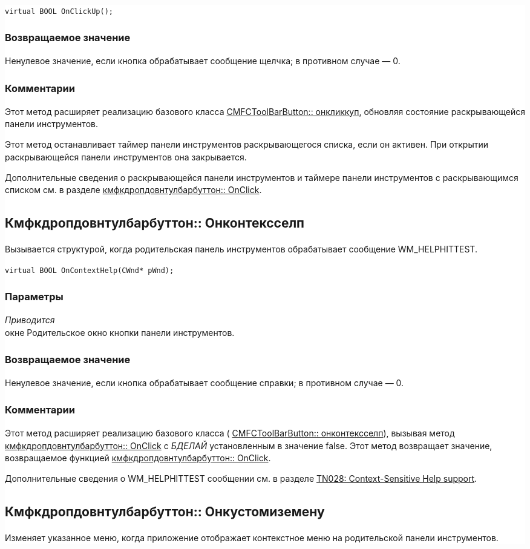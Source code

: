 ```
virtual BOOL OnClickUp();
```

### <a name="return-value"></a>Возвращаемое значение

Ненулевое значение, если кнопка обрабатывает сообщение щелчка; в противном случае — 0.

### <a name="remarks"></a>Комментарии

Этот метод расширяет реализацию базового класса [CMFCToolBarButton:: онкликкуп](../../mfc/reference/cmfctoolbarbutton-class.md#onclickup), обновляя состояние раскрывающейся панели инструментов.

Этот метод останавливает таймер панели инструментов раскрывающегося списка, если он активен. При открытии раскрывающейся панели инструментов она закрывается.

Дополнительные сведения о раскрывающейся панели инструментов и таймере панели инструментов с раскрывающимся списком см. в разделе [кмфкдропдовнтулбарбуттон:: OnClick](#onclick).

## <a name="cmfcdropdowntoolbarbuttononcontexthelp"></a><a name="oncontexthelp"></a> Кмфкдропдовнтулбарбуттон:: Онконтексселп

Вызывается структурой, когда родительская панель инструментов обрабатывает сообщение WM_HELPHITTEST.

```
virtual BOOL OnContextHelp(CWnd* pWnd);
```

### <a name="parameters"></a>Параметры

*Приводится*<br/>
окне Родительское окно кнопки панели инструментов.

### <a name="return-value"></a>Возвращаемое значение

Ненулевое значение, если кнопка обрабатывает сообщение справки; в противном случае — 0.

### <a name="remarks"></a>Комментарии

Этот метод расширяет реализацию базового класса ( [CMFCToolBarButton:: онконтексселп](../../mfc/reference/cmfctoolbarbutton-class.md#oncontexthelp)), вызывая метод [кмфкдропдовнтулбарбуттон:: OnClick](#onclick) с *БДЕЛАЙ* установленным в значение false. Этот метод возвращает значение, возвращаемое функцией [кмфкдропдовнтулбарбуттон:: OnClick](#onclick).

Дополнительные сведения о WM_HELPHITTEST сообщении см. в разделе [TN028: Context-Sensitive Help support](../../mfc/tn028-context-sensitive-help-support.md).

## <a name="cmfcdropdowntoolbarbuttononcustomizemenu"></a><a name="oncustomizemenu"></a> Кмфкдропдовнтулбарбуттон:: Онкустомиземену

Изменяет указанное меню, когда приложение отображает контекстное меню на родительской панели инструментов.
